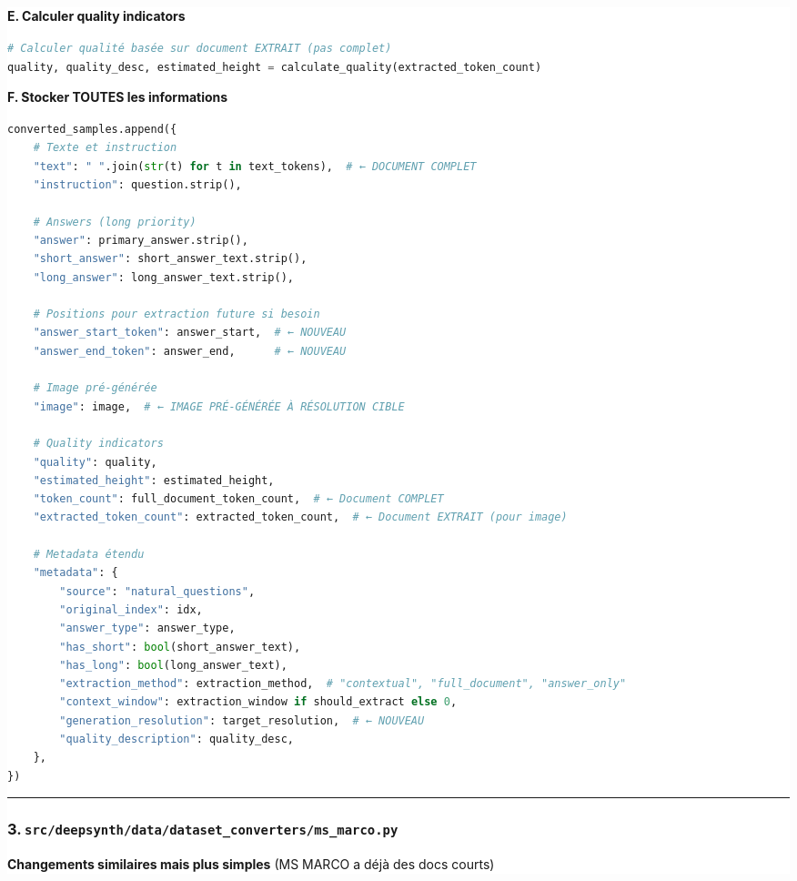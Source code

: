 **E. Calculer quality indicators**

```python
# Calculer qualité basée sur document EXTRAIT (pas complet)
quality, quality_desc, estimated_height = calculate_quality(extracted_token_count)
```

**F. Stocker TOUTES les informations**

```python
converted_samples.append({
    # Texte et instruction
    "text": " ".join(str(t) for t in text_tokens),  # ← DOCUMENT COMPLET
    "instruction": question.strip(),

    # Answers (long priority)
    "answer": primary_answer.strip(),
    "short_answer": short_answer_text.strip(),
    "long_answer": long_answer_text.strip(),

    # Positions pour extraction future si besoin
    "answer_start_token": answer_start,  # ← NOUVEAU
    "answer_end_token": answer_end,      # ← NOUVEAU

    # Image pré-générée
    "image": image,  # ← IMAGE PRÉ-GÉNÉRÉE À RÉSOLUTION CIBLE

    # Quality indicators
    "quality": quality,
    "estimated_height": estimated_height,
    "token_count": full_document_token_count,  # ← Document COMPLET
    "extracted_token_count": extracted_token_count,  # ← Document EXTRAIT (pour image)

    # Metadata étendu
    "metadata": {
        "source": "natural_questions",
        "original_index": idx,
        "answer_type": answer_type,
        "has_short": bool(short_answer_text),
        "has_long": bool(long_answer_text),
        "extraction_method": extraction_method,  # "contextual", "full_document", "answer_only"
        "context_window": extraction_window if should_extract else 0,
        "generation_resolution": target_resolution,  # ← NOUVEAU
        "quality_description": quality_desc,
    },
})
```

---

### 3. `src/deepsynth/data/dataset_converters/ms_marco.py`

**Changements similaires mais plus simples** (MS MARCO a déjà des docs courts)
